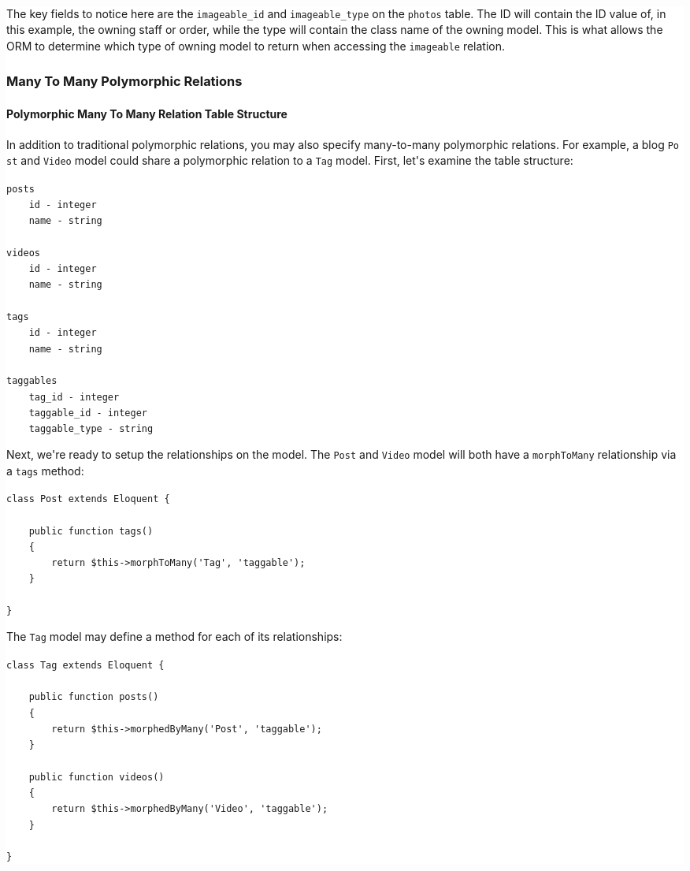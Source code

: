 The key fields to notice here are the `imageable_id` and `imageable_type` on the `photos` table. The ID will contain the ID value of, in this example, the owning staff or order, while the type will contain the class name of the owning model. This is what allows the ORM to determine which type of owning model to return when accessing the `imageable` relation.

### Many To Many Polymorphic Relations

#### Polymorphic Many To Many Relation Table Structure

In addition to traditional polymorphic relations, you may also specify many-to-many polymorphic relations. For example, a blog `Post` and `Video` model could share a polymorphic relation to a `Tag` model. First, let's examine the table structure:

```text
posts
    id - integer
    name - string

videos
    id - integer
    name - string

tags
    id - integer
    name - string

taggables
    tag_id - integer
    taggable_id - integer
    taggable_type - string
```

Next, we're ready to setup the relationships on the model. The `Post` and `Video` model will both have a `morphToMany` relationship via a `tags` method:

```text
class Post extends Eloquent {

    public function tags()
    {
        return $this->morphToMany('Tag', 'taggable');
    }

}
```

The `Tag` model may define a method for each of its relationships:

```text
class Tag extends Eloquent {

    public function posts()
    {
        return $this->morphedByMany('Post', 'taggable');
    }

    public function videos()
    {
        return $this->morphedByMany('Video', 'taggable');
    }

}
```
